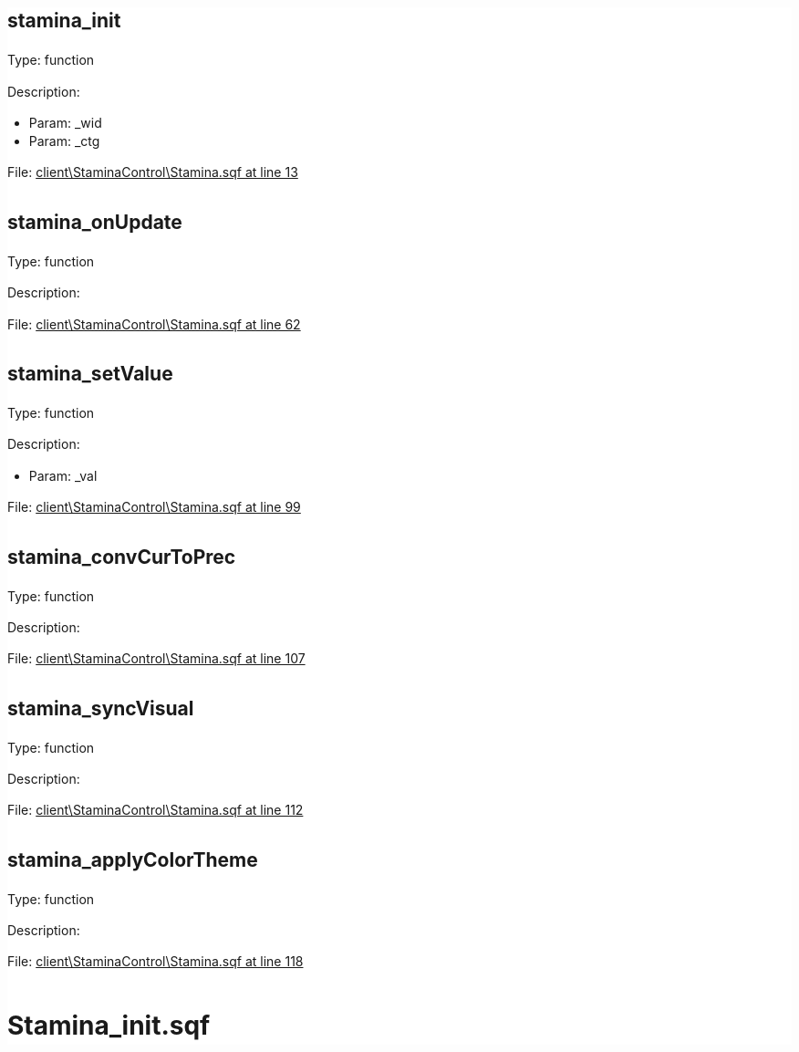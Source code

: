 ## stamina_init

Type: function

Description: 
- Param: _wid
- Param: _ctg

File: [client\StaminaControl\Stamina.sqf at line 13](../../../Src/client/StaminaControl/Stamina.sqf#L13)
## stamina_onUpdate

Type: function

Description: 


File: [client\StaminaControl\Stamina.sqf at line 62](../../../Src/client/StaminaControl/Stamina.sqf#L62)
## stamina_setValue

Type: function

Description: 
- Param: _val

File: [client\StaminaControl\Stamina.sqf at line 99](../../../Src/client/StaminaControl/Stamina.sqf#L99)
## stamina_convCurToPrec

Type: function

Description: 


File: [client\StaminaControl\Stamina.sqf at line 107](../../../Src/client/StaminaControl/Stamina.sqf#L107)
## stamina_syncVisual

Type: function

Description: 


File: [client\StaminaControl\Stamina.sqf at line 112](../../../Src/client/StaminaControl/Stamina.sqf#L112)
## stamina_applyColorTheme

Type: function

Description: 


File: [client\StaminaControl\Stamina.sqf at line 118](../../../Src/client/StaminaControl/Stamina.sqf#L118)
# Stamina_init.sqf
